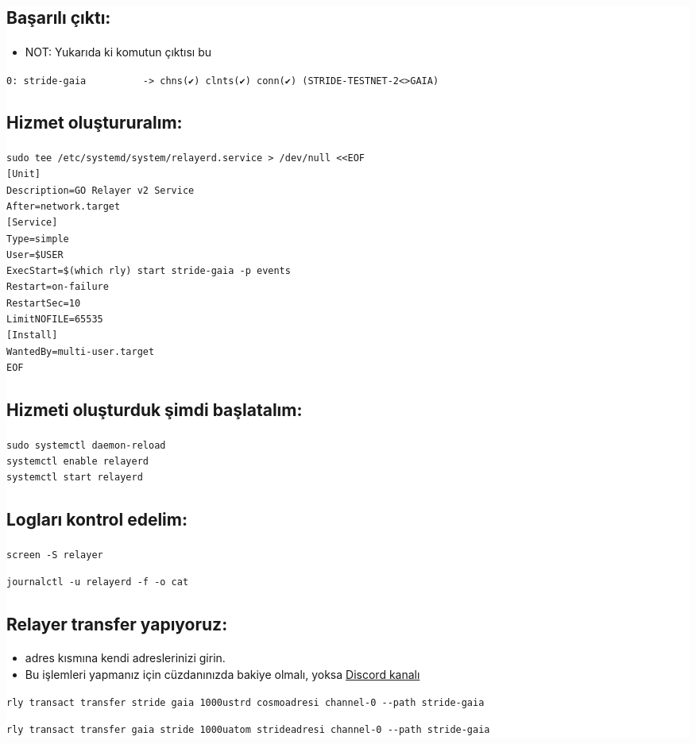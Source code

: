 ## Başarılı çıktı:

* NOT: Yukarıda ki komutun çıktısı bu

```
0: stride-gaia          -> chns(✔) clnts(✔) conn(✔) (STRIDE-TESTNET-2<>GAIA)
```

## Hizmet oluştururalım:
```
sudo tee /etc/systemd/system/relayerd.service > /dev/null <<EOF
[Unit]
Description=GO Relayer v2 Service
After=network.target
[Service]
Type=simple
User=$USER
ExecStart=$(which rly) start stride-gaia -p events
Restart=on-failure
RestartSec=10
LimitNOFILE=65535
[Install]
WantedBy=multi-user.target
EOF
```
## Hizmeti oluşturduk şimdi başlatalım:
```
sudo systemctl daemon-reload
systemctl enable relayerd
systemctl start relayerd
```

## Logları kontrol edelim:
```
screen -S relayer
```
```
journalctl -u relayerd -f -o cat
```

## Relayer transfer yapıyoruz:

* adres kısmına kendi adreslerinizi girin.
* Bu işlemleri yapmanız için cüzdanınızda bakiye olmalı, yoksa [Discord kanalı](https://discord.gg/3XSNGPDN)

```
rly transact transfer stride gaia 1000ustrd cosmoadresi channel-0 --path stride-gaia
```
```
rly transact transfer gaia stride 1000uatom strideadresi channel-0 --path stride-gaia
```
